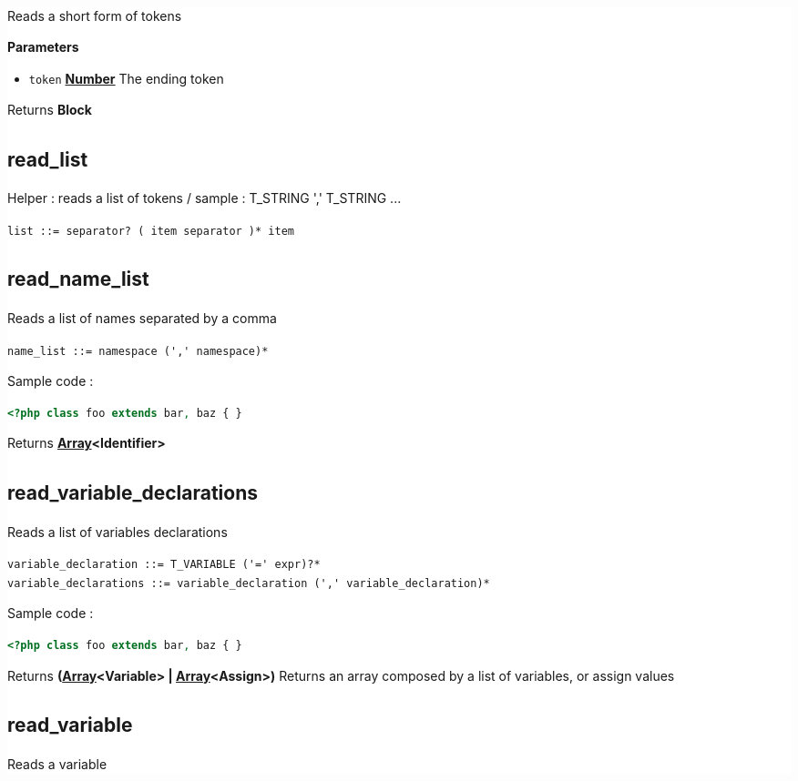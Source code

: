 Reads a short form of tokens

**Parameters**

* `token` **[Number](https://developer.mozilla.org/en-US/docs/Web/JavaScript/Reference/Global_Objects/Number)** The ending token

Returns **Block**

## read_list

Helper : reads a list of tokens / sample : T_STRING ',' T_STRING ...

```ebnf
list ::= separator? ( item separator )* item
```

## read_name_list

Reads a list of names separated by a comma

```ebnf
name_list ::= namespace (',' namespace)*
```

Sample code :

```php
<?php class foo extends bar, baz { }
```

Returns **[Array](https://developer.mozilla.org/en-US/docs/Web/JavaScript/Reference/Global_Objects/Array)&lt;Identifier>**

## read_variable_declarations

Reads a list of variables declarations

```ebnf
variable_declaration ::= T_VARIABLE ('=' expr)?*
variable_declarations ::= variable_declaration (',' variable_declaration)*
```

Sample code :

```php
<?php class foo extends bar, baz { }
```

Returns **([Array](https://developer.mozilla.org/en-US/docs/Web/JavaScript/Reference/Global_Objects/Array)&lt;Variable> | [Array](https://developer.mozilla.org/en-US/docs/Web/JavaScript/Reference/Global_Objects/Array)&lt;Assign>)** Returns an array composed by a list of variables, or
assign values

## read_variable

Reads a variable
